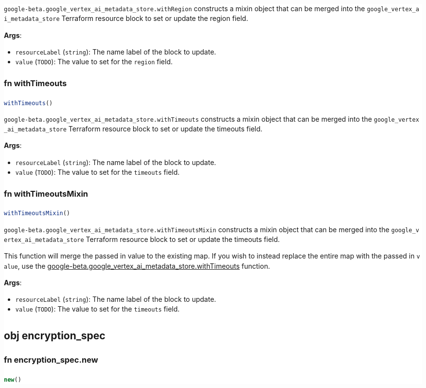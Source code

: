 `google-beta.google_vertex_ai_metadata_store.withRegion` constructs a mixin object that can be merged into the `google_vertex_ai_metadata_store`
Terraform resource block to set or update the region field.



**Args**:
  - `resourceLabel` (`string`): The name label of the block to update.
  - `value` (`TODO`): The value to set for the `region` field.


### fn withTimeouts

```ts
withTimeouts()
```

`google-beta.google_vertex_ai_metadata_store.withTimeouts` constructs a mixin object that can be merged into the `google_vertex_ai_metadata_store`
Terraform resource block to set or update the timeouts field.



**Args**:
  - `resourceLabel` (`string`): The name label of the block to update.
  - `value` (`TODO`): The value to set for the `timeouts` field.


### fn withTimeoutsMixin

```ts
withTimeoutsMixin()
```

`google-beta.google_vertex_ai_metadata_store.withTimeoutsMixin` constructs a mixin object that can be merged into the `google_vertex_ai_metadata_store`
Terraform resource block to set or update the timeouts field.

This function will merge the passed in value to the existing map. If you wish
to instead replace the entire map with the passed in `value`, use the [google-beta.google_vertex_ai_metadata_store.withTimeouts](TODO)
function.


**Args**:
  - `resourceLabel` (`string`): The name label of the block to update.
  - `value` (`TODO`): The value to set for the `timeouts` field.


## obj encryption_spec



### fn encryption_spec.new

```ts
new()
```

